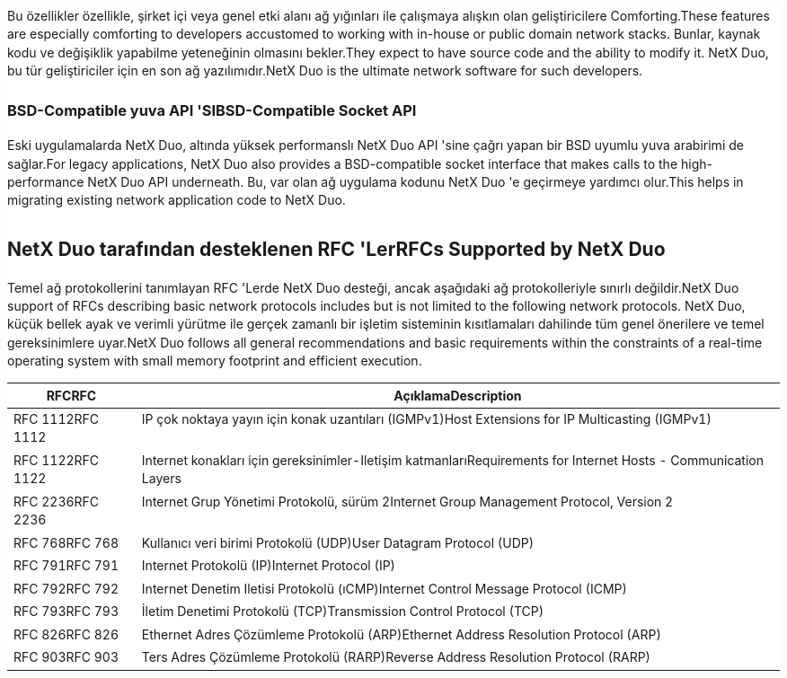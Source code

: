 <span data-ttu-id="b8385-137">Bu özellikler özellikle, şirket içi veya genel etki alanı ağ yığınları ile çalışmaya alışkın olan geliştiricilere Comforting.</span><span class="sxs-lookup"><span data-stu-id="b8385-137">These features are especially comforting to developers accustomed to working with in-house or public domain network stacks.</span></span> <span data-ttu-id="b8385-138">Bunlar, kaynak kodu ve değişiklik yapabilme yeteneğinin olmasını bekler.</span><span class="sxs-lookup"><span data-stu-id="b8385-138">They expect to have source code and the ability to modify it.</span></span> <span data-ttu-id="b8385-139">NetX Duo, bu tür geliştiriciler için en son ağ yazılımıdır.</span><span class="sxs-lookup"><span data-stu-id="b8385-139">NetX Duo is the ultimate network software for such developers.</span></span>

### <a name="bsd-compatible-socket-api"></a><span data-ttu-id="b8385-140">BSD-Compatible yuva API 'SI</span><span class="sxs-lookup"><span data-stu-id="b8385-140">BSD-Compatible Socket API</span></span>

<span data-ttu-id="b8385-141">Eski uygulamalarda NetX Duo, altında yüksek performanslı NetX Duo API 'sine çağrı yapan bir BSD uyumlu yuva arabirimi de sağlar.</span><span class="sxs-lookup"><span data-stu-id="b8385-141">For legacy applications, NetX Duo also provides a BSD-compatible socket interface that makes calls to the high-performance NetX Duo API underneath.</span></span> <span data-ttu-id="b8385-142">Bu, var olan ağ uygulama kodunu NetX Duo 'e geçirmeye yardımcı olur.</span><span class="sxs-lookup"><span data-stu-id="b8385-142">This helps in migrating existing network application code to NetX Duo.</span></span>

## <a name="rfcs-supported-by-netx-duo"></a><span data-ttu-id="b8385-143">NetX Duo tarafından desteklenen RFC 'Ler</span><span class="sxs-lookup"><span data-stu-id="b8385-143">RFCs Supported by NetX Duo</span></span>

<span data-ttu-id="b8385-144">Temel ağ protokollerini tanımlayan RFC 'Lerde NetX Duo desteği, ancak aşağıdaki ağ protokolleriyle sınırlı değildir.</span><span class="sxs-lookup"><span data-stu-id="b8385-144">NetX Duo support of RFCs describing basic network protocols includes but is not limited to the following network protocols.</span></span> <span data-ttu-id="b8385-145">NetX Duo, küçük bellek ayak ve verimli yürütme ile gerçek zamanlı bir işletim sisteminin kısıtlamaları dahilinde tüm genel önerilere ve temel gereksinimlere uyar.</span><span class="sxs-lookup"><span data-stu-id="b8385-145">NetX Duo follows all general recommendations and basic requirements within the constraints of a real-time operating system with small memory footprint and efficient execution.</span></span>

| <span data-ttu-id="b8385-146">**RFC**</span><span class="sxs-lookup"><span data-stu-id="b8385-146">**RFC**</span></span>  | <span data-ttu-id="b8385-147">**Açıklama**</span><span class="sxs-lookup"><span data-stu-id="b8385-147">**Description**</span></span>                                        |
| -------- | ------------------------------------------------------ |
|<span data-ttu-id="b8385-148">RFC 1112</span><span class="sxs-lookup"><span data-stu-id="b8385-148">RFC 1112</span></span> | <span data-ttu-id="b8385-149">IP çok noktaya yayın için konak uzantıları (IGMPv1)</span><span class="sxs-lookup"><span data-stu-id="b8385-149">Host Extensions for IP Multicasting (IGMPv1)</span></span>           |
|<span data-ttu-id="b8385-150">RFC 1122</span><span class="sxs-lookup"><span data-stu-id="b8385-150">RFC 1122</span></span> | <span data-ttu-id="b8385-151">Internet konakları için gereksinimler-Iletişim katmanları</span><span class="sxs-lookup"><span data-stu-id="b8385-151">Requirements for Internet Hosts - Communication Layers</span></span> |
|<span data-ttu-id="b8385-152">RFC 2236</span><span class="sxs-lookup"><span data-stu-id="b8385-152">RFC 2236</span></span> | <span data-ttu-id="b8385-153">Internet Grup Yönetimi Protokolü, sürüm 2</span><span class="sxs-lookup"><span data-stu-id="b8385-153">Internet Group Management Protocol, Version 2</span></span>          |
|<span data-ttu-id="b8385-154">RFC 768</span><span class="sxs-lookup"><span data-stu-id="b8385-154">RFC 768</span></span>  | <span data-ttu-id="b8385-155">Kullanıcı veri birimi Protokolü (UDP)</span><span class="sxs-lookup"><span data-stu-id="b8385-155">User Datagram Protocol (UDP)</span></span>                           |
|<span data-ttu-id="b8385-156">RFC 791</span><span class="sxs-lookup"><span data-stu-id="b8385-156">RFC 791</span></span>  | <span data-ttu-id="b8385-157">Internet Protokolü (IP)</span><span class="sxs-lookup"><span data-stu-id="b8385-157">Internet Protocol (IP)</span></span>                                 |
|<span data-ttu-id="b8385-158">RFC 792</span><span class="sxs-lookup"><span data-stu-id="b8385-158">RFC 792</span></span>  | <span data-ttu-id="b8385-159">Internet Denetim Iletisi Protokolü (ıCMP)</span><span class="sxs-lookup"><span data-stu-id="b8385-159">Internet Control Message Protocol (ICMP)</span></span>               |
|<span data-ttu-id="b8385-160">RFC 793</span><span class="sxs-lookup"><span data-stu-id="b8385-160">RFC 793</span></span>  | <span data-ttu-id="b8385-161">İletim Denetimi Protokolü (TCP)</span><span class="sxs-lookup"><span data-stu-id="b8385-161">Transmission Control Protocol (TCP)</span></span>                    |
|<span data-ttu-id="b8385-162">RFC 826</span><span class="sxs-lookup"><span data-stu-id="b8385-162">RFC 826</span></span>  | <span data-ttu-id="b8385-163">Ethernet Adres Çözümleme Protokolü (ARP)</span><span class="sxs-lookup"><span data-stu-id="b8385-163">Ethernet Address Resolution Protocol (ARP)</span></span> |
|<span data-ttu-id="b8385-164">RFC 903</span><span class="sxs-lookup"><span data-stu-id="b8385-164">RFC 903</span></span>  | <span data-ttu-id="b8385-165">Ters Adres Çözümleme Protokolü (RARP)</span><span class="sxs-lookup"><span data-stu-id="b8385-165">Reverse Address Resolution Protocol (RARP)</span></span> |